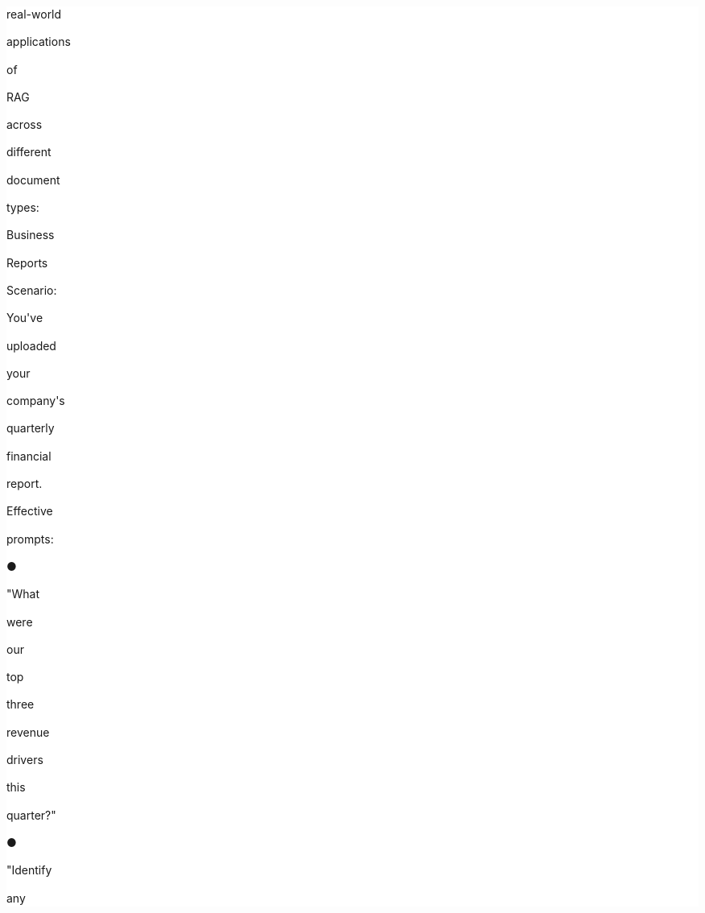 real-world
 
applications
 
of
 
RAG
 
across
 
different
 
document
 
types:
 
Business
 
Reports
 
Scenario:
 
You've
 
uploaded
 
your
 
company's
 
quarterly
 
financial
 
report.
 
Effective
 
prompts:
 
●
 
"What
 
were
 
our
 
top
 
three
 
revenue
 
drivers
 
this
 
quarter?"
 
●
 
"Identify
 
any
 